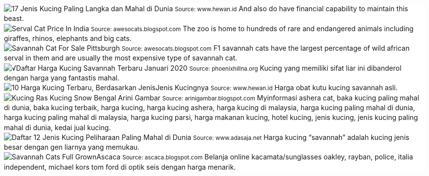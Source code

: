<aside>
<img class="v-image ads-img" alt="17 Jenis Kucing Paling Langka dan Mahal di Dunia" src="https://www.hewan.id/wp-content/uploads/2017/11/Kucing-Savannah-1.jpg" width="100%" onerror="this.onerror=null;this.src='data:image/gif;base64,R0lGODlhAQABAAAAACH5BAEKAAEALAAAAAABAAEAAAICTAEAOw==';" />
<small>Source: www.hewan.id</small>
And also do have financial capability to maintain this beast.
</aside>

<aside>
<img class="v-image ads-img" alt="Serval Cat Price In India" src="https://qph.fs.quoracdn.net/main-qimg-2a09e6f9d8a8ee75b4a7a97b4643c6b3" width="100%" onerror="this.onerror=null;this.src='data:image/gif;base64,R0lGODlhAQABAAAAACH5BAEKAAEALAAAAAABAAEAAAICTAEAOw==';" />
<small>Source: awesocats.blogspot.com</small>
The zoo is home to hundreds of rare and endangered animals including giraffes, rhinos, elephants and big cats.
</aside>

<aside>
<img class="v-image ads-img" alt="Savannah Cat For Sale Pittsburgh" src="https://sweetspotssavannahs.com/wp-content/uploads/2019/12/P1170750-rotated.jpg" width="100%" onerror="this.onerror=null;this.src='data:image/gif;base64,R0lGODlhAQABAAAAACH5BAEKAAEALAAAAAABAAEAAAICTAEAOw==';" />
<small>Source: awesocats.blogspot.com</small>
F1 savannah cats have the largest percentage of wild african serval in them and are usually the most expensive type of savannah cat.
</aside>

<aside>
<img class="v-image ads-img" alt="√Daftar Harga Kucing Savannah Terbaru Januari 2020" src="https://phoenixhillna.org/wp-content/uploads/2017/04/harga-kucing-savannah.png" width="100%" onerror="this.onerror=null;this.src='data:image/gif;base64,R0lGODlhAQABAAAAACH5BAEKAAEALAAAAAABAAEAAAICTAEAOw==';" />
<small>Source: phoenixhillna.org</small>
Kucing yang memiliki sifat liar ini dibanderol dengan harga yang fantastis mahal.
</aside>

<aside>
<img class="v-image ads-img" alt="10 Harga Kucing Terbaru, Berdasarkan JenisJenis Kucingnya" src="https://hewan.id/wp-content/uploads/2017/11/Harga-Kucing-Savannah-768x513.jpg" width="100%" onerror="this.onerror=null;this.src='data:image/gif;base64,R0lGODlhAQABAAAAACH5BAEKAAEALAAAAAABAAEAAAICTAEAOw==';" />
<small>Source: www.hewan.id</small>
Harga obat kutu kucing savannah asli.
</aside>

<aside>
<img class="v-image ads-img" alt="Kucing Ras Kucing Snow Bengal Arini Gambar" src="https://lh3.googleusercontent.com/proxy/IYor35J5JMkmdLolAEEu3wWUwNsaZNkMcoV8HyL9Pip_WgVUDZs6gFHSumaFq89tdsAgx4r5vinWdIRA_mtQMC7_CVoMpwOWYOEDxjwmO5fvXhpTkXo_H34MJP-4tuEE8r4ncf_zyWP0REOaoA=s0-d" width="100%" onerror="this.onerror=null;this.src='data:image/gif;base64,R0lGODlhAQABAAAAACH5BAEKAAEALAAAAAABAAEAAAICTAEAOw==';" />
<small>Source: arinigambar.blogspot.com</small>
Myinformasi ashera cat, baka kucing paling mahal di dunia, baka kucing terbaik, harga kucing, harga kucing ashera, harga kucing di malaysia, harga kucing paling mahal di dunia, harga kucing paling mahal di malaysia, harga kucing parsi, harga makanan kucing, hotel kucing, jenis kucing, jenis kucing paling mahal di dunia, kedai jual kucing.
</aside>

<aside>
<img class="v-image ads-img" alt="Daftar 12 Jenis Kucing Peliharaan Paling Mahal di Dunia" src="https://3.bp.blogspot.com/-H-kzY9tgymI/VwFjDPdm59I/AAAAAAAAKbs/rkyneUMefnE851tndA7VIvFkSeBHeieqg/s1600/The%2BBengal.jpg" width="100%" onerror="this.onerror=null;this.src='data:image/gif;base64,R0lGODlhAQABAAAAACH5BAEKAAEALAAAAAABAAEAAAICTAEAOw==';" />
<small>Source: www.adasaja.net</small>
Harga kucing “savannah” adalah kucing jenis besar dengan gen liarnya yang memukau.
</aside>

<aside>
<img class="v-image ads-img" alt="Savannah Cats Full GrownAscaca" src="https://lh5.googleusercontent.com/proxy/GU_xgIULUOmqH1tnuh_Ee_Kg9e6RyokCVlYI9SWjAVcIczb2S6UGGENgaV7wDcU9Qur4aB5GGrXD2qb9nv0jRqDU6RxfIfNwi6Q0bsi-I7WWdahki-wSqqJm9ZSaqbMT=s0-d" width="100%" onerror="this.onerror=null;this.src='data:image/gif;base64,R0lGODlhAQABAAAAACH5BAEKAAEALAAAAAABAAEAAAICTAEAOw==';" />
<small>Source: ascaca.blogspot.com</small>
Belanja online kacamata/sunglasses oakley, rayban, police, italia independent, michael kors tom ford di optik seis dengan harga menarik.
</aside>
